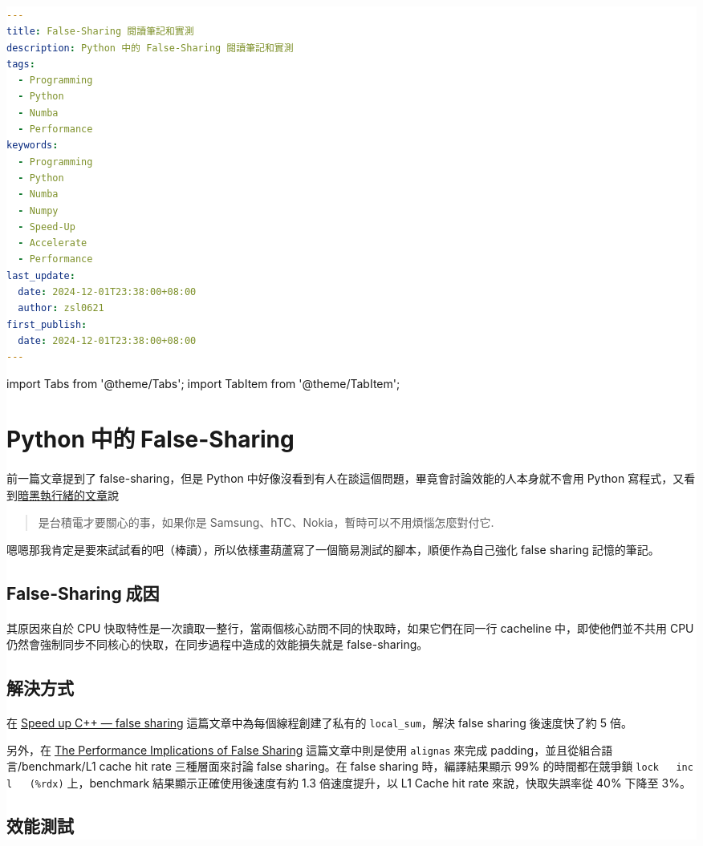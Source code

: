 ```yaml
---
title: False-Sharing 閱讀筆記和實測
description: Python 中的 False-Sharing 閱讀筆記和實測
tags:
  - Programming
  - Python
  - Numba
  - Performance
keywords:
  - Programming
  - Python
  - Numba
  - Numpy
  - Speed-Up
  - Accelerate
  - Performance
last_update:
  date: 2024-12-01T23:38:00+08:00
  author: zsl0621
first_publish:
  date: 2024-12-01T23:38:00+08:00
---
```


import Tabs from '@theme/Tabs';
import TabItem from '@theme/TabItem';

# Python 中的 False-Sharing

前一篇文章提到了 false-sharing，但是 Python 中好像沒看到有人在談這個問題，畢竟會討論效能的人本身就不會用 Python 寫程式，又看到[暗黑執行緒的文章](https://blog.darkthread.net/blog/false-sharing-demo-with-jquery-animation/)說 

> 是台積電才要關心的事，如果你是 Samsung、hTC、Nokia，暫時可以不用煩惱怎麼對付它.

嗯嗯那我肯定是要來試試看的吧（棒讀），所以依樣畫葫蘆寫了一個簡易測試的腳本，順便作為自己強化 false sharing 記憶的筆記。

## False-Sharing 成因
其原因來自於 CPU 快取特性是一次讀取一整行，當兩個核心訪問不同的快取時，如果它們在同一行 cacheline 中，即使他們並不共用 CPU 仍然會強制同步不同核心的快取，在同步過程中造成的效能損失就是 false-sharing。

## 解決方式

在 [Speed up C++ — false sharing](https://medium.com/@techhara/speed-up-c-false-sharing-44b56fffe02b) 這篇文章中為每個線程創建了私有的 `local_sum`，解決 false sharing 後速度快了約 5 倍。

另外，在 [The Performance Implications of False Sharing](https://coffeebeforearch.github.io/2019/12/28/false-sharing-tutorial.html) 這篇文章中則是使用 `alignas` 來完成 padding，並且從組合語言/benchmark/L1 cache hit rate 三種層面來討論 false sharing。在 false sharing 時，編譯結果顯示 99% 的時間都在競爭鎖 `lock   incl   (%rdx)` 上，benchmark 結果顯示正確使用後速度有約 1.3 倍速度提升，以 L1 Cache hit rate 來說，快取失誤率從 40% 下降至 3%。

## 效能測試

